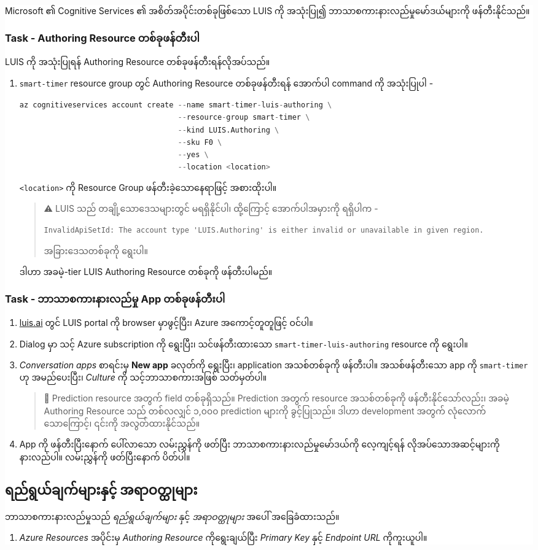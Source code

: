 Microsoft ၏ Cognitive Services ၏ အစိတ်အပိုင်းတစ်ခုဖြစ်သော LUIS ကို အသုံးပြု၍ ဘာသာစကားနားလည်မှုမော်ဒယ်များကို ဖန်တီးနိုင်သည်။

### Task - Authoring Resource တစ်ခုဖန်တီးပါ

LUIS ကို အသုံးပြုရန် Authoring Resource တစ်ခုဖန်တီးရန်လိုအပ်သည်။

1. `smart-timer` resource group တွင် Authoring Resource တစ်ခုဖန်တီးရန် အောက်ပါ command ကို အသုံးပြုပါ -

    ```python
    az cognitiveservices account create --name smart-timer-luis-authoring \
                                        --resource-group smart-timer \
                                        --kind LUIS.Authoring \
                                        --sku F0 \
                                        --yes \
                                        --location <location>
    ```

    `<location>` ကို Resource Group ဖန်တီးခဲ့သောနေရာဖြင့် အစားထိုးပါ။

    > ⚠️ LUIS သည် တချို့သောဒေသများတွင် မရရှိနိုင်ပါ၊ ထို့ကြောင့် အောက်ပါအမှားကို ရရှိပါက -
    >
    > ```output
    > InvalidApiSetId: The account type 'LUIS.Authoring' is either invalid or unavailable in given region.
    > ```
    >
    > အခြားဒေသတစ်ခုကို ရွေးပါ။

    ဒါဟာ အခမဲ့-tier LUIS Authoring Resource တစ်ခုကို ဖန်တီးပါမည်။

### Task - ဘာသာစကားနားလည်မှု App တစ်ခုဖန်တီးပါ

1. [luis.ai](https://luis.ai?WT.mc_id=academic-17441-jabenn) တွင် LUIS portal ကို browser မှာဖွင့်ပြီး၊ Azure အကောင့်တူတူဖြင့် ဝင်ပါ။

1. Dialog မှာ သင့် Azure subscription ကို ရွေးပြီး၊ သင်ဖန်တီးထားသော `smart-timer-luis-authoring` resource ကို ရွေးပါ။

1. *Conversation apps* စာရင်းမှ **New app** ခလုတ်ကို ရွေးပြီး၊ application အသစ်တစ်ခုကို ဖန်တီးပါ။ အသစ်ဖန်တီးသော app ကို `smart-timer` ဟု အမည်ပေးပြီး၊ *Culture* ကို သင့်ဘာသာစကားအဖြစ် သတ်မှတ်ပါ။

    > 💁 Prediction resource အတွက် field တစ်ခုရှိသည်။ Prediction အတွက် resource အသစ်တစ်ခုကို ဖန်တီးနိုင်သော်လည်း၊ အခမဲ့ Authoring Resource သည် တစ်လလျှင် ၁,၀၀၀ prediction များကို ခွင့်ပြုသည်။ ဒါဟာ development အတွက် လုံလောက်သောကြောင့်၊ ၎င်းကို အလွတ်ထားနိုင်သည်။

1. App ကို ဖန်တီးပြီးနောက် ပေါ်လာသော လမ်းညွှန်ကို ဖတ်ပြီး ဘာသာစကားနားလည်မှုမော်ဒယ်ကို လေ့ကျင့်ရန် လိုအပ်သောအဆင့်များကို နားလည်ပါ။ လမ်းညွှန်ကို ဖတ်ပြီးနောက် ပိတ်ပါ။

## ရည်ရွယ်ချက်များနှင့် အရာဝတ္ထုများ

ဘာသာစကားနားလည်မှုသည် *ရည်ရွယ်ချက်များ* နှင့် *အရာဝတ္ထုများ* အပေါ် အခြေခံထားသည်။
1. *Azure Resources* အပိုင်းမှ *Authoring Resource* ကိုရွေးချယ်ပြီး *Primary Key* နှင့် *Endpoint URL* ကိုကူးယူပါ။

